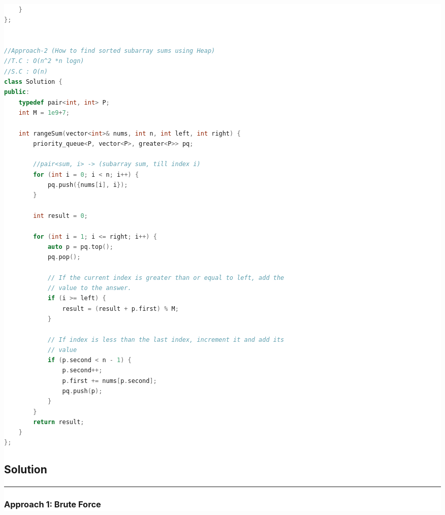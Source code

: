 ```cpp
    }
};


//Approach-2 (How to find sorted subarray sums using Heap)
//T.C : O(n^2 *n logn)
//S.C : O(n)
class Solution {
public:
    typedef pair<int, int> P;
    int M = 1e9+7;

    int rangeSum(vector<int>& nums, int n, int left, int right) {
        priority_queue<P, vector<P>, greater<P>> pq;
        
        //pair<sum, i> -> (subarray sum, till index i)
        for (int i = 0; i < n; i++) {
            pq.push({nums[i], i});
        }

        int result = 0;

        for (int i = 1; i <= right; i++) {
            auto p = pq.top();
            pq.pop();

            // If the current index is greater than or equal to left, add the
            // value to the answer.
            if (i >= left) {
                result = (result + p.first) % M;
            }

            // If index is less than the last index, increment it and add its
            // value
            if (p.second < n - 1) {
                p.second++;
                p.first += nums[p.second];
                pq.push(p);
            }
        }
        return result;
    }
};
```

## Solution

---

### Approach 1: Brute Force
